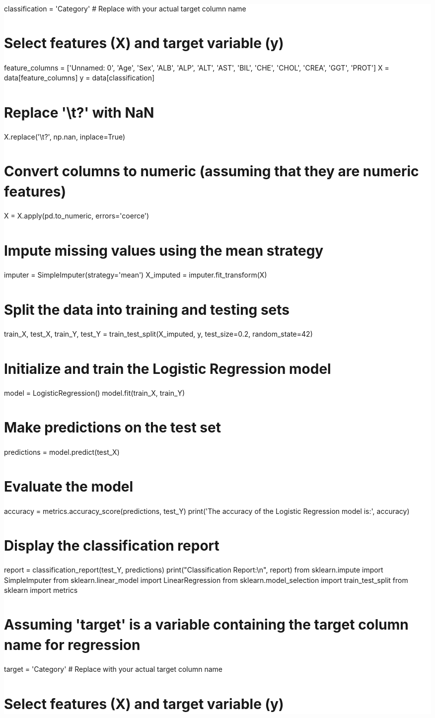 classification = 'Category'  # Replace with your actual target column name
# Select features (X) and target variable (y)
feature_columns = ['Unnamed: 0',
 'Age',
 'Sex',
 'ALB',
 'ALP',
 'ALT',
 'AST',
 'BIL',
 'CHE',
 'CHOL',
 'CREA',
 'GGT',
 'PROT']
X = data[feature_columns]
y = data[classification]
# Replace '\t?' with NaN
X.replace('\t?', np.nan, inplace=True)
# Convert columns to numeric (assuming that they are numeric features)
X = X.apply(pd.to_numeric, errors='coerce')
# Impute missing values using the mean strategy
imputer = SimpleImputer(strategy='mean')
X_imputed = imputer.fit_transform(X)
# Split the data into training and testing sets
train_X, test_X, train_Y, test_Y = train_test_split(X_imputed, y, test_size=0.2, random_state=42)
# Initialize and train the Logistic Regression model
model = LogisticRegression()
model.fit(train_X, train_Y)
# Make predictions on the test set
predictions = model.predict(test_X)
# Evaluate the model
accuracy = metrics.accuracy_score(predictions, test_Y)
print('The accuracy of the Logistic Regression model is:', accuracy)
# Display the classification report
report = classification_report(test_Y, predictions)
print("Classification Report:\n", report)
from sklearn.impute import SimpleImputer
from sklearn.linear_model import LinearRegression
from sklearn.model_selection import train_test_split
from sklearn import metrics
# Assuming 'target' is a variable containing the target column name for regression
target = 'Category'  # Replace with your actual target column name
# Select features (X) and target variable (y)
